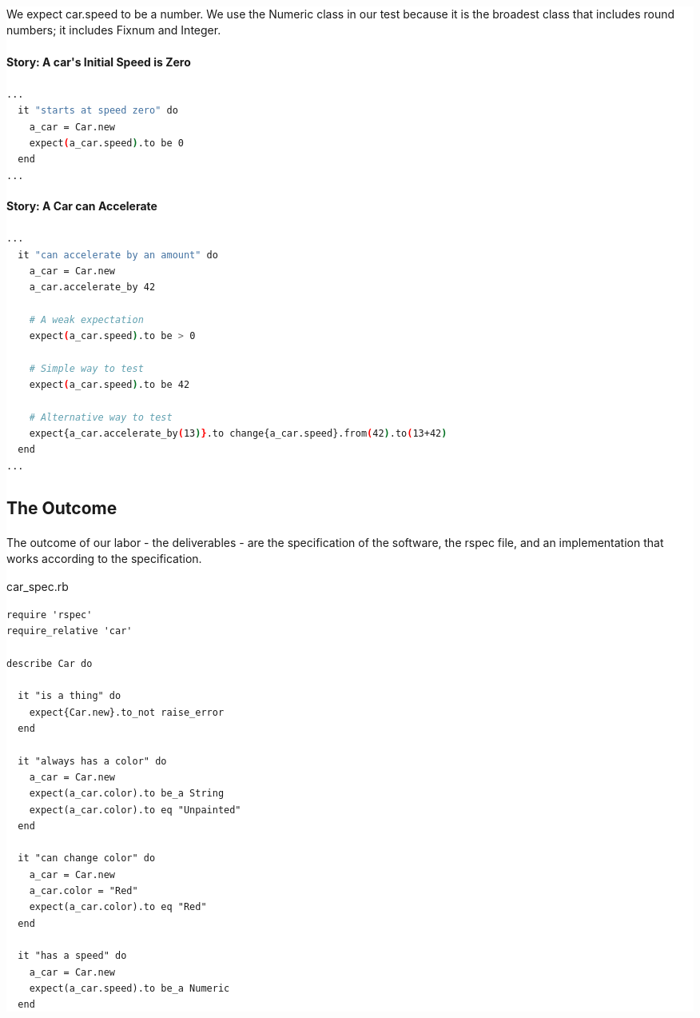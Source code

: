 We expect car.speed to be a number. We use the Numeric class in our test because it is the broadest class that includes round numbers; it includes Fixnum and Integer.

#### Story: A car's Initial Speed is Zero

```bash
...
  it "starts at speed zero" do
    a_car = Car.new
    expect(a_car.speed).to be 0
  end
...
```

#### Story: A Car can Accelerate

```bash
...
  it "can accelerate by an amount" do
    a_car = Car.new
    a_car.accelerate_by 42

    # A weak expectation
    expect(a_car.speed).to be > 0

    # Simple way to test
    expect(a_car.speed).to be 42

    # Alternative way to test
    expect{a_car.accelerate_by(13)}.to change{a_car.speed}.from(42).to(13+42)
  end
...
```

## The Outcome
The outcome of our labor - the deliverables - are the specification of the software, the rspec file, and an implementation that works according to the specification.

car_spec.rb
```
require 'rspec'
require_relative 'car'

describe Car do

  it "is a thing" do
    expect{Car.new}.to_not raise_error
  end

  it "always has a color" do
    a_car = Car.new
    expect(a_car.color).to be_a String
    expect(a_car.color).to eq "Unpainted"
  end

  it "can change color" do
    a_car = Car.new
    a_car.color = "Red"
    expect(a_car.color).to eq "Red"
  end

  it "has a speed" do
    a_car = Car.new
    expect(a_car.speed).to be_a Numeric
  end
```